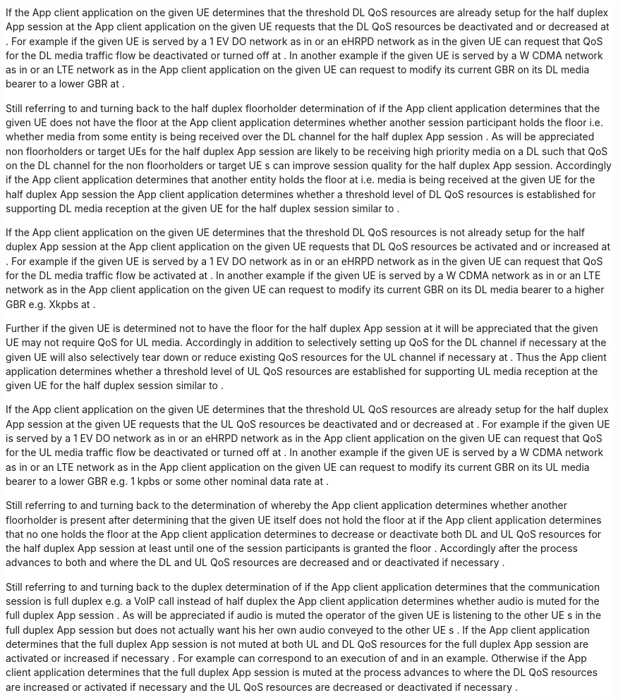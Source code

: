 If the App client application on the given UE determines that the threshold DL QoS resources are already setup for the half duplex App session at the App client application on the given UE requests that the DL QoS resources be deactivated and or decreased at . For example if the given UE is served by a 1 EV DO network as in or an eHRPD network as in the given UE can request that QoS for the DL media traffic flow be deactivated or turned off at . In another example if the given UE is served by a W CDMA network as in or an LTE network as in the App client application on the given UE can request to modify its current GBR on its DL media bearer to a lower GBR at .

Still referring to and turning back to the half duplex floorholder determination of if the App client application determines that the given UE does not have the floor at the App client application determines whether another session participant holds the floor i.e. whether media from some entity is being received over the DL channel for the half duplex App session . As will be appreciated non floorholders or target UEs for the half duplex App session are likely to be receiving high priority media on a DL such that QoS on the DL channel for the non floorholders or target UE s can improve session quality for the half duplex App session. Accordingly if the App client application determines that another entity holds the floor at i.e. media is being received at the given UE for the half duplex App session the App client application determines whether a threshold level of DL QoS resources is established for supporting DL media reception at the given UE for the half duplex session similar to .

If the App client application on the given UE determines that the threshold DL QoS resources is not already setup for the half duplex App session at the App client application on the given UE requests that DL QoS resources be activated and or increased at . For example if the given UE is served by a 1 EV DO network as in or an eHRPD network as in the given UE can request that QoS for the DL media traffic flow be activated at . In another example if the given UE is served by a W CDMA network as in or an LTE network as in the App client application on the given UE can request to modify its current GBR on its DL media bearer to a higher GBR e.g. Xkpbs at .

Further if the given UE is determined not to have the floor for the half duplex App session at it will be appreciated that the given UE may not require QoS for UL media. Accordingly in addition to selectively setting up QoS for the DL channel if necessary at the given UE will also selectively tear down or reduce existing QoS resources for the UL channel if necessary at . Thus the App client application determines whether a threshold level of UL QoS resources are established for supporting UL media reception at the given UE for the half duplex session similar to .

If the App client application on the given UE determines that the threshold UL QoS resources are already setup for the half duplex App session at the given UE requests that the UL QoS resources be deactivated and or decreased at . For example if the given UE is served by a 1 EV DO network as in or an eHRPD network as in the App client application on the given UE can request that QoS for the UL media traffic flow be deactivated or turned off at . In another example if the given UE is served by a W CDMA network as in or an LTE network as in the App client application on the given UE can request to modify its current GBR on its UL media bearer to a lower GBR e.g. 1 kpbs or some other nominal data rate at .

Still referring to and turning back to the determination of whereby the App client application determines whether another floorholder is present after determining that the given UE itself does not hold the floor at if the App client application determines that no one holds the floor at the App client application determines to decrease or deactivate both DL and UL QoS resources for the half duplex App session at least until one of the session participants is granted the floor . Accordingly after the process advances to both and where the DL and UL QoS resources are decreased and or deactivated if necessary .

Still referring to and turning back to the duplex determination of if the App client application determines that the communication session is full duplex e.g. a VoIP call instead of half duplex the App client application determines whether audio is muted for the full duplex App session . As will be appreciated if audio is muted the operator of the given UE is listening to the other UE s in the full duplex App session but does not actually want his her own audio conveyed to the other UE s . If the App client application determines that the full duplex App session is not muted at both UL and DL QoS resources for the full duplex App session are activated or increased if necessary . For example can correspond to an execution of and in an example. Otherwise if the App client application determines that the full duplex App session is muted at the process advances to where the DL QoS resources are increased or activated if necessary and the UL QoS resources are decreased or deactivated if necessary .
